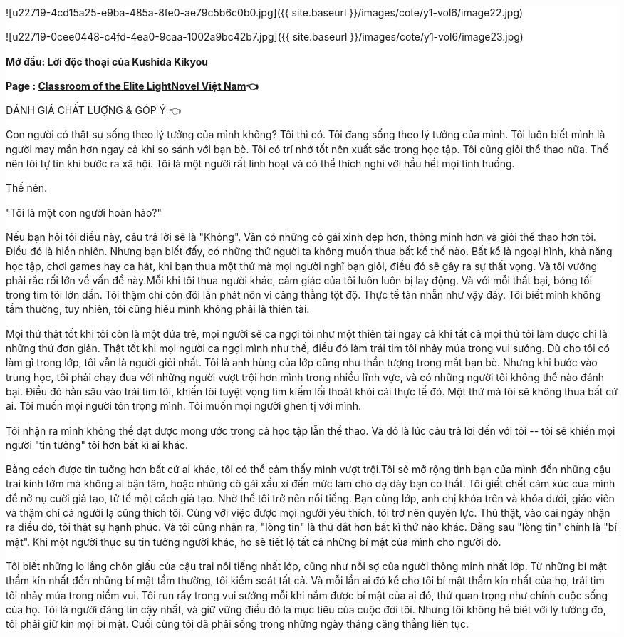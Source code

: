 ![u22719-4cd15a25-e9ba-485a-8fe0-ae79c5b6c0b0.jpg]({{ site.baseurl }}/images/cote/y1-vol6/image22.jpg)

![u22719-0cee0448-c4fd-4ea0-9caa-1002a9bc42b7.jpg]({{ site.baseurl }}/images/cote/y1-vol6/image23.jpg)

**Mở đầu: Lời độc thoại của Kushida Kikyou**

**Page : [Classroom of the Elite LightNovel Việt Nam](http://facebook.com/Classroom.of.the.Elite.VN)👈**

[ĐÁNH GIÁ CHẤT LƯỢNG & GÓP Ý](https://bit.ly/danhgiagopy) 👈

Con người có thật sự sống theo lý tưởng của mình không? Tôi thì có. Tôi đang sống theo lý tưởng của mình. Tôi luôn biết mình là người may mắn hơn ngay cả khi so sánh với bạn bè. Tôi có trí nhớ tốt nên xuất sắc trong học tập. Tôi cũng giỏi thể thao nữa. Thế nên tôi tự tin khi bước ra xã hội. Tôi là một người rất linh hoạt và có thể thích nghi với hầu hết mọi tình huống.

Thế nên.

"Tôi là một con người hoàn hảo?"

Nếu bạn hỏi tôi điều này, câu trả lời sẽ là "Không". Vẫn có những cô gái xinh đẹp hơn, thông minh hơn và giỏi thể thao hơn tôi. Điều đó là hiển nhiên. Nhưng bạn biết đấy, có những thứ người ta không muốn thua bất kể thế nào. Bất kể là ngoại hình, khả năng học tập, chơi games hay ca hát, khi bạn thua một thứ mà mọi người nghĩ bạn giỏi, điều đó sẽ gây ra sự thất vọng. Và tôi vướng phải rắc rối lớn về vấn đề này.Mỗi khi tôi thua người khác, cảm giác của tôi luôn luôn bị lay động. Và với mỗi thất bại, bóng tối trong tim tôi lớn dần. Tôi thậm chí còn đôi lần phát nôn vì căng thẳng tột độ. Thực tế tàn nhẫn như vậy đấy. Tôi biết mình không tầm thường, tuy nhiên, tôi cũng hiểu mình không phải là thiên tài.

Mọi thứ thật tốt khi tôi còn là một đứa trẻ, mọi người sẽ ca ngợi tôi như một thiên tài ngay cả khi tất cả mọi thứ tôi làm được chỉ là những thứ đơn giản. Thật tốt khi mọi người ca ngợi mình như thế, điều đó làm trái tim tôi nhảy múa trong vui sướng. Dù cho tôi có làm gì trong lớp, tôi vẫn là người giỏi nhất. Tôi là anh hùng của lớp cũng như thần tượng trong mắt bạn bè. Nhưng khi bước vào trung học, tôi phải chạy đua với những người vượt trội hơn mình trong nhiều lĩnh vực, và có những người tôi không thể nào đánh bại. Điều đó hằn sâu vào trái tim tôi, khiến tôi tuyệt vọng tìm kiếm lối thoát khỏi cái thực tế đó. Một thứ mà tôi sẽ không thua bất cứ ai. Tôi muốn mọi người tôn trọng mình. Tôi muốn mọi người ghen tị với mình.

Tôi nhận ra mình không thể đạt được mong ước trong cả học tập lẫn thể thao. Và đó là lúc câu trả lời đến với tôi -- tôi sẽ khiến mọi người "tin tưởng" tôi hơn bất kì ai khác.

Bằng cách được tin tưởng hơn bất cứ ai khác, tôi có thể cảm thấy mình vượt trội.Tôi sẽ mở rộng tình bạn của mình đến những cậu trai kinh tởm mà không ai bận tâm, hoặc những cô gái xấu xí đến mức làm cho dạ dày bạn co thắt. Tôi giết chết cảm xúc của mình để nở nụ cười giả tạo, tử tế một cách giả tạo. Nhờ thế tôi trở nên nổi tiếng. Bạn cùng lớp, anh chị khóa trên và khóa dưới, giáo viên và thậm chí cả người lạ cũng thích tôi. Cùng với việc được mọi người yêu thích, tôi trở nên quyền lực. Thú thật, vào cái ngày nhận ra điều đó, tôi thật sự hạnh phúc. Và tôi cũng nhận ra, "lòng tin" là thứ đắt hơn bất kì thứ nào khác. Đằng sau "lòng tin" chính là "bí mật". Khi một người thực sự tin tưởng người khác, họ sẽ tiết lộ tất cả những bí mật của mình cho người đó.

Tôi biết những lo lắng chôn giấu của cậu trai nổi tiếng nhất lớp, cũng như nỗi sợ của người thông minh nhất lớp. Từ những bí mật thầm kín nhất đến những bí mật tầm thường, tôi kiểm soát tất cả. Và mỗi lần ai đó kể cho tôi bí mật thầm kín nhất của họ, trái tim tôi nhảy múa trong niềm vui. Tôi run rẩy trong vui sướng mỗi khi nắm được bí mật của ai đó, thứ quan trọng như chính cuộc sống của họ. Tôi là người đáng tin cậy nhất, và giữ vững điều đó là mục tiêu của cuộc đời tôi. Nhưng tôi không hề biết với lý tưởng đó, tôi phải giữ kín mọi bí mật. Cuối cùng tôi đã phải sống trong những ngày tháng căng thẳng liên tục.

